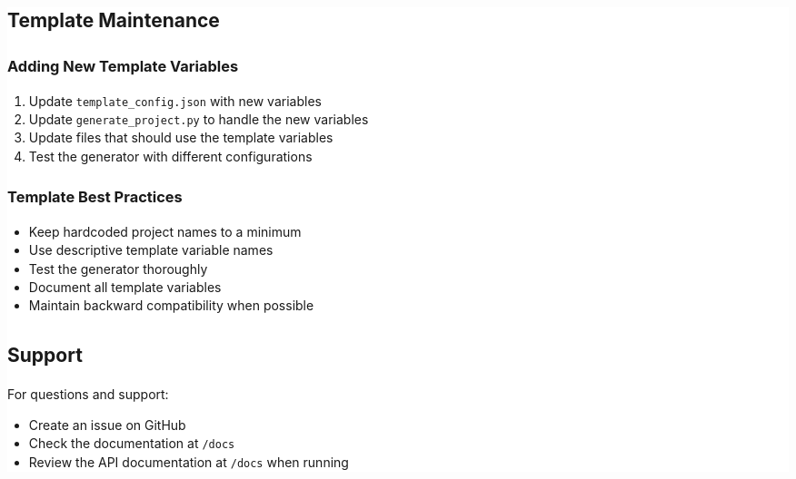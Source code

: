 ## Template Maintenance

### Adding New Template Variables

1. Update `template_config.json` with new variables
2. Update `generate_project.py` to handle the new variables
3. Update files that should use the template variables
4. Test the generator with different configurations

### Template Best Practices

- Keep hardcoded project names to a minimum
- Use descriptive template variable names
- Test the generator thoroughly
- Document all template variables
- Maintain backward compatibility when possible

## Support

For questions and support:
- Create an issue on GitHub
- Check the documentation at `/docs`
- Review the API documentation at `/docs` when running